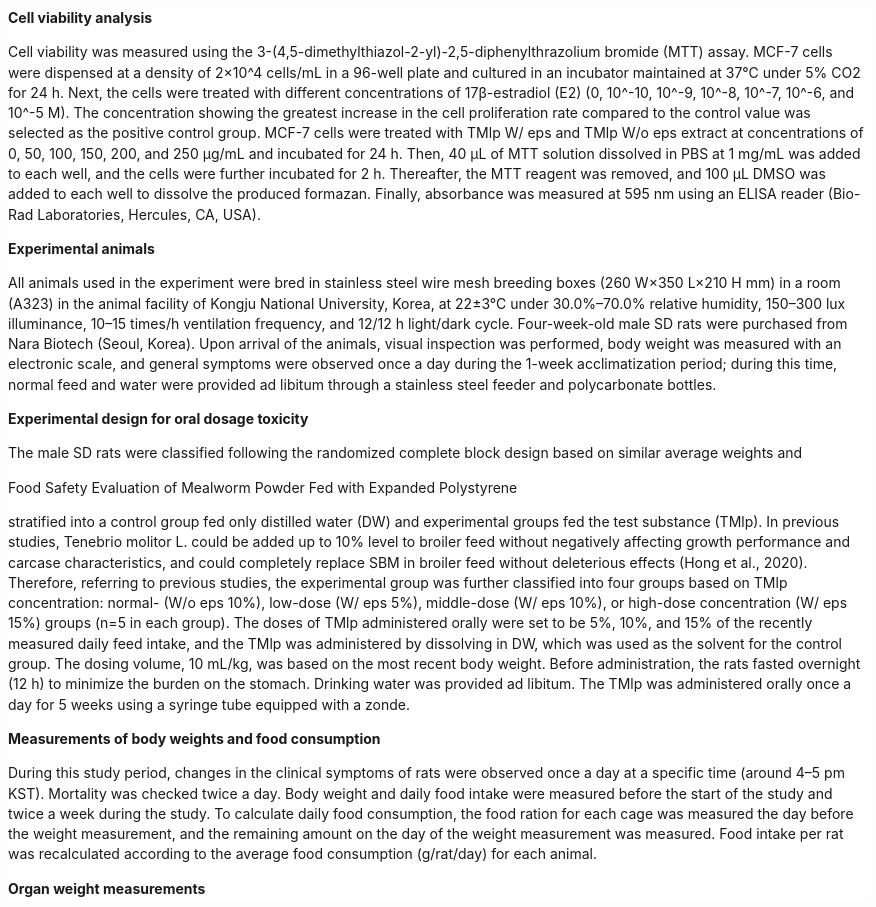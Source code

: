 **Cell viability analysis**

Cell viability was measured using the 3-(4,5-dimethylthiazol-2-yl)-2,5-diphenylthrazolium bromide (MTT) assay. MCF-7 cells were dispensed at a density of 2×10^4 cells/mL in a 96-well plate and cultured in an incubator maintained at 37°C under 5% CO2 for 24 h. Next, the cells were treated with different concentrations of 17β-estradiol (E2) (0, 10^-10, 10^-9, 10^-8, 10^-7, 10^-6, and 10^-5 M). The concentration showing the greatest increase in the cell proliferation rate compared to the control value was selected as the positive control group. MCF-7 cells were treated with TMlp W/ eps and TMlp W/o eps extract at concentrations of 0, 50, 100, 150, 200, and 250 μg/mL and incubated for 24 h. Then, 40 μL of MTT solution dissolved in PBS at 1 mg/mL was added to each well, and the cells were further incubated for 2 h. Thereafter, the MTT reagent was removed, and 100 μL DMSO was added to each well to dissolve the produced formazan. Finally, absorbance was measured at 595 nm using an ELISA reader (Bio-Rad Laboratories, Hercules, CA, USA).

**Experimental animals**

All animals used in the experiment were bred in stainless steel wire mesh breeding boxes (260 W×350 L×210 H mm) in a room (A323) in the animal facility of Kongju National University, Korea, at 22±3°C under 30.0%–70.0% relative humidity, 150–300 lux illuminance, 10–15 times/h ventilation frequency, and 12/12 h light/dark cycle. Four-week-old male SD rats were purchased from Nara Biotech (Seoul, Korea). Upon arrival of the animals, visual inspection was performed, body weight was measured with an electronic scale, and general symptoms were observed once a day during the 1-week acclimatization period; during this time, normal feed and water were provided ad libitum through a stainless steel feeder and polycarbonate bottles.

**Experimental design for oral dosage toxicity**

The male SD rats were classified following the randomized complete block design based on similar average weights and

Food Safety Evaluation of Mealworm Powder Fed with Expanded Polystyrene

stratified into a control group fed only distilled water (DW) and experimental groups fed the test substance (TMlp). In previous studies, Tenebrio molitor L. could be added up to 10% level to broiler feed without negatively affecting growth performance and carcase characteristics, and could completely replace SBM in broiler feed without deleterious effects (Hong et al., 2020). Therefore, referring to previous studies, the experimental group was further classified into four groups based on TMlp concentration: normal- (W/o eps 10%), low-dose (W/ eps 5%), middle-dose (W/ eps 10%), or high-dose concentration (W/ eps 15%) groups (n=5 in each group). The doses of TMlp administered orally were set to be 5%, 10%, and 15% of the recently measured daily feed intake, and the TMlp was administered by dissolving in DW, which was used as the solvent for the control group. The dosing volume, 10 mL/kg, was based on the most recent body weight. Before administration, the rats fasted overnight (12 h) to minimize the burden on the stomach. Drinking water was provided ad libitum. The TMlp was administered orally once a day for 5 weeks using a syringe tube equipped with a zonde.

**Measurements of body weights and food consumption**

During this study period, changes in the clinical symptoms of rats were observed once a day at a specific time (around 4–5 pm KST). Mortality was checked twice a day. Body weight and daily food intake were measured before the start of the study and twice a week during the study. To calculate daily food consumption, the food ration for each cage was measured the day before the weight measurement, and the remaining amount on the day of the weight measurement was measured. Food intake per rat was recalculated according to the average food consumption (g/rat/day) for each animal.

**Organ weight measurements**
